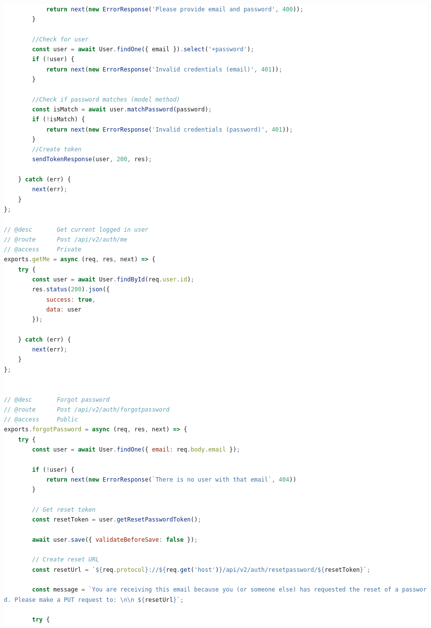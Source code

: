 ```js
            return next(new ErrorResponse('Please provide email and password', 400));
        }

        //Check for user
        const user = await User.findOne({ email }).select('+password');
        if (!user) {
            return next(new ErrorResponse('Invalid credentials (email)', 401));
        }

        //Check if password matches (model method)
        const isMatch = await user.matchPassword(password);
        if (!isMatch) {
            return next(new ErrorResponse('Invalid credentials (password)', 401));
        }
        //Create token
        sendTokenResponse(user, 200, res);

    } catch (err) {
        next(err);
    }
};

// @desc       Get current logged in user
// @route      Post /api/v2/auth/me
// @access     Private
exports.getMe = async (req, res, next) => {
    try {
        const user = await User.findById(req.user.id);
        res.status(200).json({
            success: true,
            data: user
        });

    } catch (err) {
        next(err);
    }
};


// @desc       Forgot password
// @route      Post /api/v2/auth/forgotpassword
// @access     Public
exports.forgotPassword = async (req, res, next) => {
    try {
        const user = await User.findOne({ email: req.body.email });

        if (!user) {
            return next(new ErrorResponse(`There is no user with that email`, 404))
        }

        // Get reset token
        const resetToken = user.getResetPasswordToken();

        await user.save({ validateBeforeSave: false });

        // Create reset URL
        const resetUrl = `${req.protocol}://${req.get('host')}/api/v2/auth/resetpassword/${resetToken}`;

        const message = `You are receiving this email because you (or someone else) has requested the reset of a password. Please make a PUT request to: \n\n ${resetUrl}`;

        try {
```